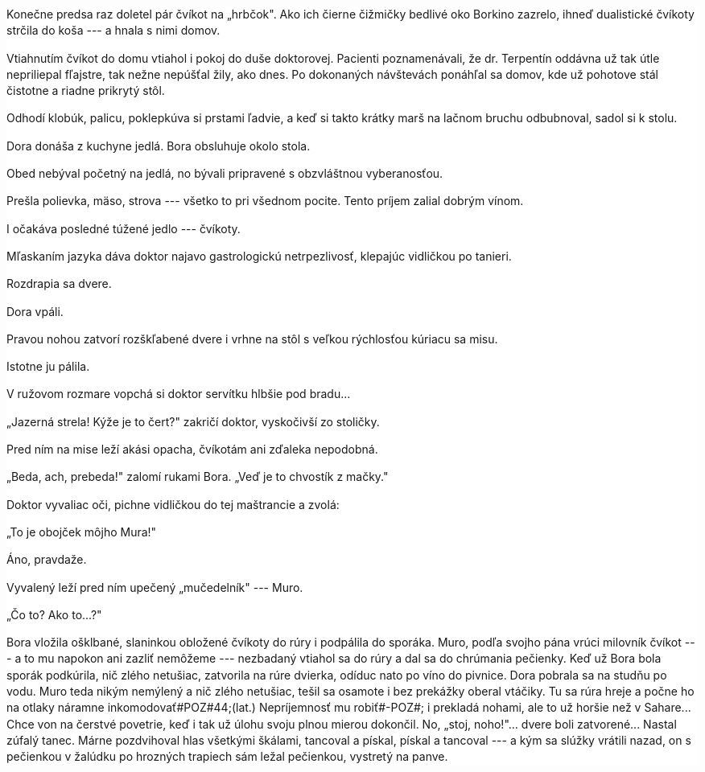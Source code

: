 Konečne predsa raz doletel pár čvíkot na „hrbčok". Ako ich čierne
čižmičky bedlivé oko Borkino zazrelo, ihneď dualistické čvíkoty strčila
do koša --- a hnala s nimi domov.

Vtiahnutím čvíkot do domu vtiahol i pokoj do duše doktorovej. Pacienti
poznamenávali, že dr. Terpentín oddávna už tak útle nepriliepal
fľajstre, tak nežne nepúšťal žily, ako dnes. Po dokonaných návštevách
ponáhľal sa domov, kde už pohotove stál čistotne a riadne prikrytý stôl.

Odhodí klobúk, palicu, poklepkúva si prstami ľadvie, a keď si takto
krátky marš na lačnom bruchu odbubnoval, sadol si k stolu.

Dora donáša z kuchyne jedlá. Bora obsluhuje okolo stola.

Obed nebýval početný na jedlá, no bývali pripravené s obzvláštnou
vyberanosťou.

Prešla polievka, mäso, strova --- všetko to pri všednom pocite. Tento
príjem zalial dobrým vínom.

I očakáva posledné túžené jedlo --- čvíkoty.

Mľaskaním jazyka dáva doktor najavo gastrologickú netrpezlivosť,
klepajúc vidličkou po tanieri.

Rozdrapia sa dvere.

Dora vpáli.

Pravou nohou zatvorí rozškľabené dvere i vrhne na stôl s veľkou
rýchlosťou kúriacu sa misu.

Istotne ju pálila.

V ružovom rozmare vopchá si doktor servítku hlbšie pod bradu...

„Jazerná strela! Kýže je to čert?" zakričí doktor, vyskočivší zo
stoličky.

Pred ním na mise leží akási opacha, čvíkotám ani zďaleka nepodobná.

„Beda, ach, prebeda!" zalomí rukami Bora. „Veď je to chvostík z mačky."

Doktor vyvaliac oči, pichne vidličkou do tej maštrancie a zvolá:

„To je obojček môjho Mura!"

Áno, pravdaže.

Vyvalený leží pred ním upečený „mučedelník" --- Muro.

„Čo to? Ako to...?"

Bora vložila ošklbané, slaninkou obložené čvíkoty do rúry i podpálila do
sporáka. Muro, podľa svojho pána vrúci milovník čvíkot --- a to mu
napokon ani zazliť nemôžeme --- nezbadaný vtiahol sa do rúry a dal sa do
chrúmania pečienky. Keď už Bora bola sporák podkúrila, nič zlého
netušiac, zatvorila na rúre dvierka, odíduc nato po víno do pivnice.
Dora pobrala sa na studňu po vodu. Muro teda nikým nemýlený a nič zlého
netušiac, tešil sa osamote i bez prekážky oberal vtáčiky. Tu sa rúra
hreje a počne ho na otlaky náramne inkomodovať#POZ#44;(lat.)
Nepríjemnosť mu robiť#-POZ#; i prekladá nohami, ale to už horšie než v
Sahare... Chce von na čerstvé povetrie, keď i tak už úlohu svoju plnou
mierou dokončil. No, „stoj, noho!"... dvere boli zatvorené... Nastal
zúfalý tanec. Márne pozdvihoval hlas všetkými škálami, tancoval a
pískal, pískal a tancoval --- a kým sa slúžky vrátili nazad, on s
pečienkou v žalúdku po hrozných trapiech sám ležal pečienkou, vystretý
na panve.
